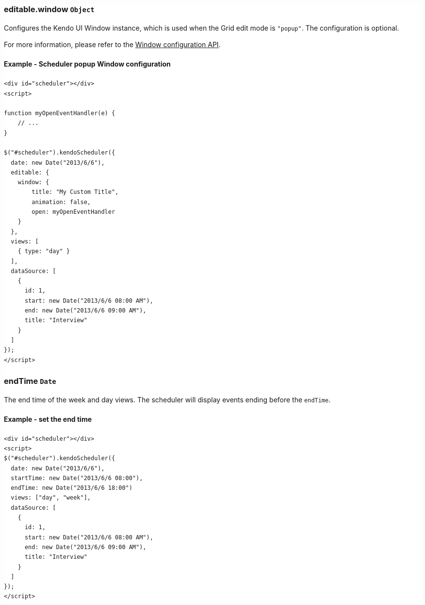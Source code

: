 
### editable.window `Object`

Configures the Kendo UI Window instance, which is used when the Grid edit mode is `"popup"`. The configuration is optional.

For more information, please refer to the [Window configuration API](/api/javascript/ui/window).

#### Example - Scheduler popup Window configuration

    <div id="scheduler"></div>
    <script>

    function myOpenEventHandler(e) {
        // ...
    }

    $("#scheduler").kendoScheduler({
      date: new Date("2013/6/6"),
      editable: {
        window: {
            title: "My Custom Title",
            animation: false,
            open: myOpenEventHandler
        }
      },
      views: [
        { type: "day" }
      ],
      dataSource: [
        {
          id: 1,
          start: new Date("2013/6/6 08:00 AM"),
          end: new Date("2013/6/6 09:00 AM"),
          title: "Interview"
        }
      ]
    });
    </script>

### endTime `Date`

The end time of the week and day views. The scheduler will display events ending before the `endTime`.

#### Example - set the end time

    <div id="scheduler"></div>
    <script>
    $("#scheduler").kendoScheduler({
      date: new Date("2013/6/6"),
      startTime: new Date("2013/6/6 08:00"),
      endTime: new Date("2013/6/6 18:00")
      views: ["day", "week"],
      dataSource: [
        {
          id: 1,
          start: new Date("2013/6/6 08:00 AM"),
          end: new Date("2013/6/6 09:00 AM"),
          title: "Interview"
        }
      ]
    });
    </script>
